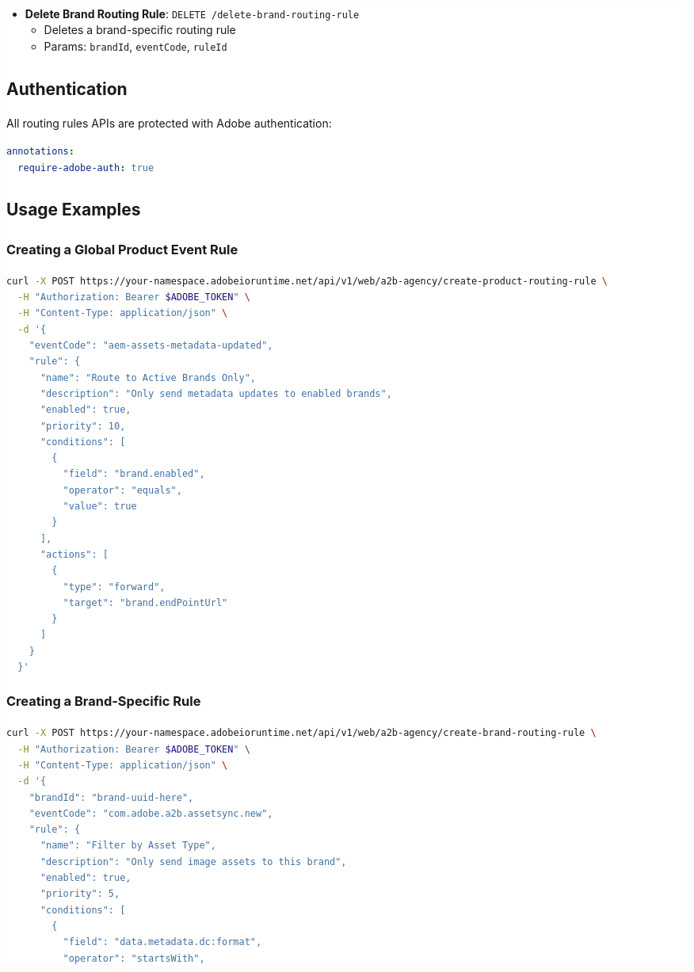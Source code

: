 - **Delete Brand Routing Rule**: `DELETE /delete-brand-routing-rule`
  - Deletes a brand-specific routing rule
  - Params: `brandId`, `eventCode`, `ruleId`

## Authentication

All routing rules APIs are protected with Adobe authentication:

```yaml
annotations:
  require-adobe-auth: true
```

## Usage Examples

### Creating a Global Product Event Rule

```bash
curl -X POST https://your-namespace.adobeioruntime.net/api/v1/web/a2b-agency/create-product-routing-rule \
  -H "Authorization: Bearer $ADOBE_TOKEN" \
  -H "Content-Type: application/json" \
  -d '{
    "eventCode": "aem-assets-metadata-updated",
    "rule": {
      "name": "Route to Active Brands Only",
      "description": "Only send metadata updates to enabled brands",
      "enabled": true,
      "priority": 10,
      "conditions": [
        {
          "field": "brand.enabled",
          "operator": "equals",
          "value": true
        }
      ],
      "actions": [
        {
          "type": "forward",
          "target": "brand.endPointUrl"
        }
      ]
    }
  }'
```

### Creating a Brand-Specific Rule

```bash
curl -X POST https://your-namespace.adobeioruntime.net/api/v1/web/a2b-agency/create-brand-routing-rule \
  -H "Authorization: Bearer $ADOBE_TOKEN" \
  -H "Content-Type: application/json" \
  -d '{
    "brandId": "brand-uuid-here",
    "eventCode": "com.adobe.a2b.assetsync.new",
    "rule": {
      "name": "Filter by Asset Type",
      "description": "Only send image assets to this brand",
      "enabled": true,
      "priority": 5,
      "conditions": [
        {
          "field": "data.metadata.dc:format",
          "operator": "startsWith",
```
